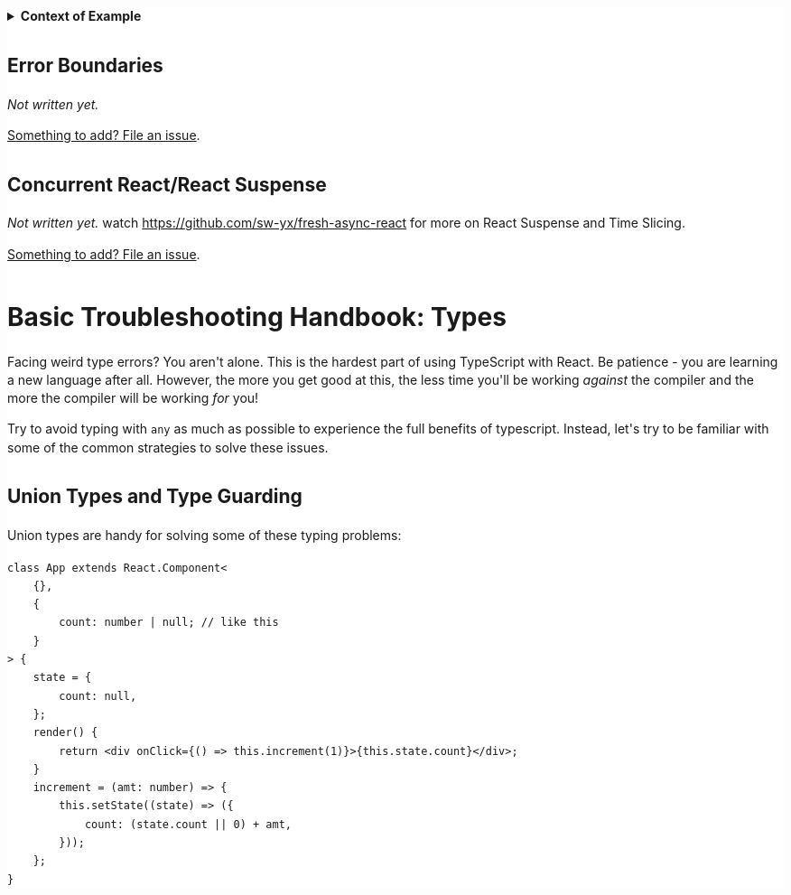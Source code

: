 <details><summary><b>Context of Example</b></summary></details>

## Error Boundaries

_Not written yet._

[Something to add? File an issue](https://github.com/sw-yx/react-typescript-cheatsheet/issues/new).

## Concurrent React/React Suspense

_Not written yet._ watch <https://github.com/sw-yx/fresh-async-react> for more
on React Suspense and Time Slicing.

[Something to add? File an issue](https://github.com/sw-yx/react-typescript-cheatsheet/issues/new).

# Basic Troubleshooting Handbook: Types

Facing weird type errors? You aren't alone. This is the hardest part of using
TypeScript with React. Be patience - you are learning a new language after all.
However, the more you get good at this, the less time you'll be working
_against_ the compiler and the more the compiler will be working _for_ you!

Try to avoid typing with `any` as much as possible to experience the full
benefits of typescript. Instead, let's try to be familiar with some of the
common strategies to solve these issues.

## Union Types and Type Guarding

Union types are handy for solving some of these typing problems:

```tsx
class App extends React.Component<
    {},
    {
        count: number | null; // like this
    }
> {
    state = {
        count: null,
    };
    render() {
        return <div onClick={() => this.increment(1)}>{this.state.count}</div>;
    }
    increment = (amt: number) => {
        this.setState((state) => ({
            count: (state.count || 0) + amt,
        }));
    };
}
```
